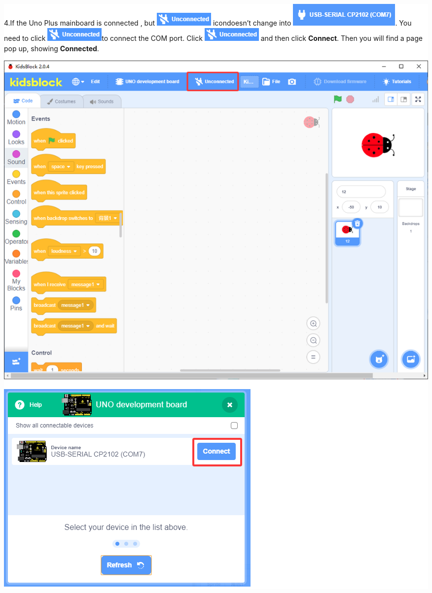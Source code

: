 4.If the Uno Plus mainboard is connected , but ![](media/36.png) icondoesn’t change into ![image-20250516094348761](media/42.png). You need to click ![](media/36.png)to connect the COM port. Click ![](media/36.png) and then click **Connect**. Then you will find a page pop up, showing **Connected**.

![image-20250516094454628](media/43.png)

![image-20250516094005544](media/39.png)
